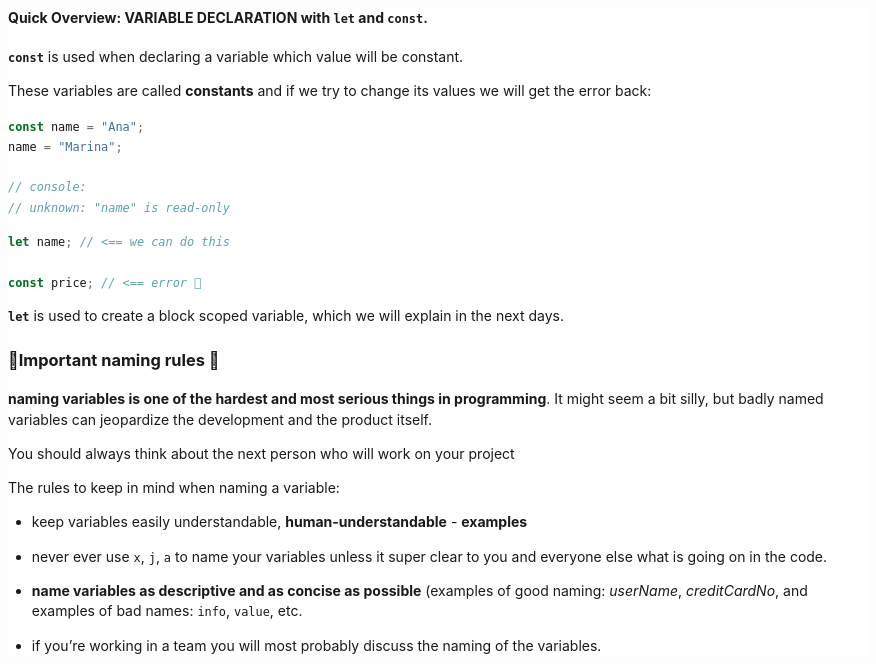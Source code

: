 





#### Quick Overview:  VARIABLE DECLARATION with `let` and `const`.

**`const`** is used when declaring a variable which value will be constant.

These variables are called **constants** and if we try to change its values we will get the error back:



```js
const name = "Ana";
name = "Marina";

// console:
// unknown: "name" is read-only
```

```js
let name; // <== we can do this

const price; // <== error 🚨 
```



**`let`** is used to create a block scoped variable, which we will explain in the next days.







### 🥁Important naming rules 🥁

**naming variables is one of the hardest and most serious things in programming**. It might seem a bit silly, but badly named variables can jeopardize the development and the product itself.



 You should always think about the next person who will work on your project 



The rules to keep in mind when naming a variable:

- keep variables easily understandable, **human-understandable** - **examples**



- never ever use `x`, `j`, `a` to name your variables unless it super clear to you and everyone else what is going on in the code.

  

- **name variables as descriptive and as concise as possible** (examples of good naming: *userName*, *creditCardNo*, and examples of bad names: `info`, `value`, etc. 

- if you’re working in a team you will most probably discuss the naming of the variables.

